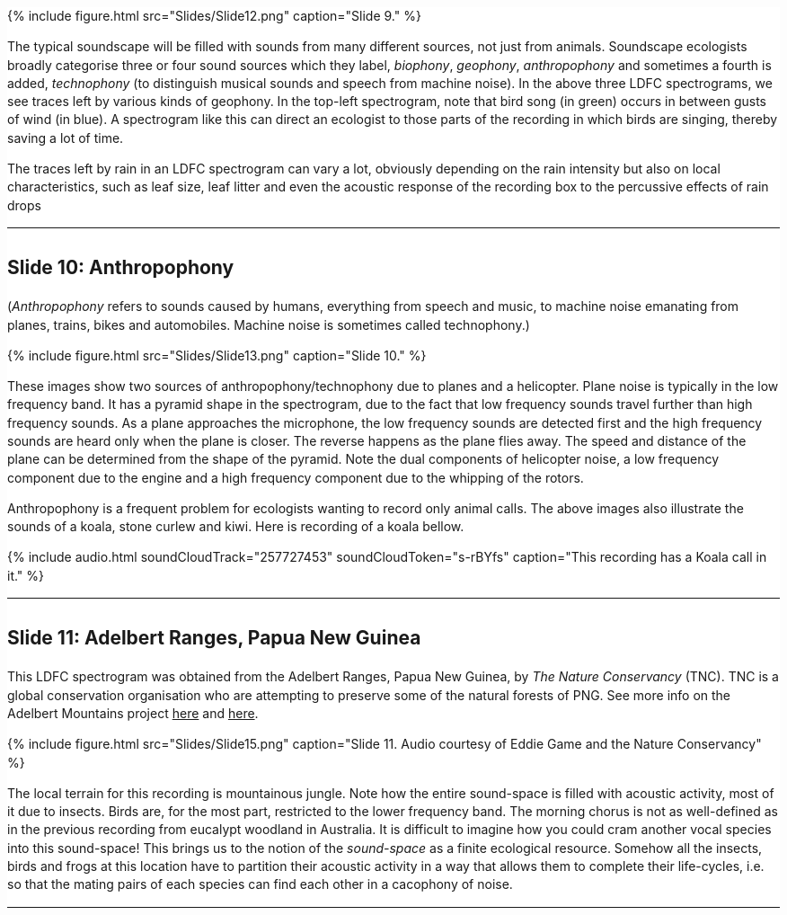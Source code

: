 {% include figure.html src="Slides/Slide12.png" caption="Slide 9." %}

The typical soundscape will be filled with sounds from many different sources, not just from animals. Soundscape ecologists broadly categorise three or four sound sources which they label, *biophony*, *geophony*, *anthropophony* and sometimes a fourth is added, *technophony* (to distinguish musical sounds and speech from machine noise). In the above three LDFC spectrograms, we see traces left by various kinds of geophony. In the top-left spectrogram, note that bird song (in green) occurs in between gusts of wind (in blue). A spectrogram like this can direct an ecologist to those parts of the recording in which birds are singing, thereby saving a lot of time.

The traces left by rain in an LDFC spectrogram can vary a lot, obviously depending on the rain intensity but also on local characteristics, such as leaf size, leaf litter and even the acoustic response of the recording box to the percussive effects of rain drops

---

## Slide 10: Anthropophony
(*Anthropophony* refers to sounds caused by humans, everything from speech and music, to machine noise emanating from planes, trains, bikes and automobiles. Machine noise is sometimes called technophony.)

{% include figure.html src="Slides/Slide13.png" caption="Slide 10." %}

These images show two sources of anthropophony/technophony due to planes and a helicopter. Plane noise is typically in the low frequency band. It has a pyramid shape in the spectrogram, due to the fact that low frequency sounds travel further than high frequency sounds. As a plane approaches the microphone, the low frequency sounds are detected first and the high frequency sounds are heard only when the plane is closer. The reverse happens as the plane flies away. The speed and distance of the plane can be determined from the shape of the pyramid. Note the dual components of helicopter noise, a low frequency component due to the engine and a high frequency component due to the whipping of the rotors.

Anthropophony is a frequent problem for ecologists wanting to record only animal calls. The above images also illustrate the sounds of a koala, stone curlew and kiwi. Here is recording of a koala bellow.

{% include audio.html soundCloudTrack="257727453" soundCloudToken="s-rBYfs" caption="This recording has a Koala call in it." %}

---

## Slide 11: Adelbert Ranges, Papua New Guinea

This LDFC spectrogram was obtained from the Adelbert Ranges, Papua New Guinea, by *The Nature Conservancy* (TNC). TNC is a global conservation organisation who are attempting to preserve some of the natural forests of PNG. See more info  on the Adelbert Mountains project [here](http://www.nature.org/ourinitiatives/regions/asiaandthepacific/papuanewguinea/placesweprotect/adelbert-mountains.xml) and [here](http://www.nature.org/ourinitiatives/regions/asiaandthepacific/papuanewguinea/explore/papua-new-guinea-rainforest-acoustic-sampling.xml). 

{% include figure.html src="Slides/Slide15.png" caption="Slide 11. Audio courtesy of Eddie Game and the Nature Conservancy" %}

The local terrain for this recording is mountainous jungle. Note how the entire sound-space is filled with acoustic activity, most of it due to insects. Birds are, for the most part, restricted to the lower frequency band. The morning chorus is not as well-defined as in the previous recording from eucalypt woodland in Australia. It is difficult to imagine how you could cram another vocal species into this sound-space! This brings us to the notion of the *sound-space* as a finite ecological resource. Somehow all the insects, birds and frogs at this location have to partition their acoustic activity in a way that allows them to complete their life-cycles, i.e. so that the mating pairs of each species can find each other in a cacophony of noise. 

---